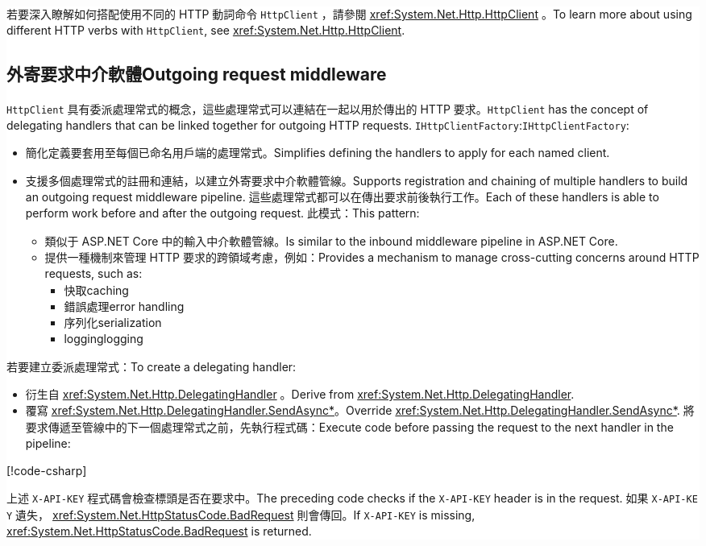 <span data-ttu-id="76a29-207">若要深入瞭解如何搭配使用不同的 HTTP 動詞命令 `HttpClient` ，請參閱 <xref:System.Net.Http.HttpClient> 。</span><span class="sxs-lookup"><span data-stu-id="76a29-207">To learn more about using different HTTP verbs with `HttpClient`, see <xref:System.Net.Http.HttpClient>.</span></span>

## <a name="outgoing-request-middleware"></a><span data-ttu-id="76a29-208">外寄要求中介軟體</span><span class="sxs-lookup"><span data-stu-id="76a29-208">Outgoing request middleware</span></span>

<span data-ttu-id="76a29-209">`HttpClient` 具有委派處理常式的概念，這些處理常式可以連結在一起以用於傳出的 HTTP 要求。</span><span class="sxs-lookup"><span data-stu-id="76a29-209">`HttpClient` has the concept of delegating handlers that can be linked together for outgoing HTTP requests.</span></span> <span data-ttu-id="76a29-210">`IHttpClientFactory`:</span><span class="sxs-lookup"><span data-stu-id="76a29-210">`IHttpClientFactory`:</span></span>

  * <span data-ttu-id="76a29-211">簡化定義要套用至每個已命名用戶端的處理常式。</span><span class="sxs-lookup"><span data-stu-id="76a29-211">Simplifies defining the handlers to apply for each named client.</span></span>
  * <span data-ttu-id="76a29-212">支援多個處理常式的註冊和連結，以建立外寄要求中介軟體管線。</span><span class="sxs-lookup"><span data-stu-id="76a29-212">Supports registration and chaining of multiple handlers to build an outgoing request   middleware pipeline.</span></span> <span data-ttu-id="76a29-213">這些處理常式都可以在傳出要求前後執行工作。</span><span class="sxs-lookup"><span data-stu-id="76a29-213">Each of these handlers is able to perform work before and after the   outgoing request.</span></span> <span data-ttu-id="76a29-214">此模式：</span><span class="sxs-lookup"><span data-stu-id="76a29-214">This pattern:</span></span>
  
    * <span data-ttu-id="76a29-215">類似于 ASP.NET Core 中的輸入中介軟體管線。</span><span class="sxs-lookup"><span data-stu-id="76a29-215">Is similar to the inbound middleware pipeline in ASP.NET Core.</span></span>
    * <span data-ttu-id="76a29-216">提供一種機制來管理 HTTP 要求的跨領域考慮，例如：</span><span class="sxs-lookup"><span data-stu-id="76a29-216">Provides a mechanism to manage cross-cutting concerns around HTTP requests, such as:</span></span>
      * <span data-ttu-id="76a29-217">快取</span><span class="sxs-lookup"><span data-stu-id="76a29-217">caching</span></span>
      * <span data-ttu-id="76a29-218">錯誤處理</span><span class="sxs-lookup"><span data-stu-id="76a29-218">error handling</span></span>
      * <span data-ttu-id="76a29-219">序列化</span><span class="sxs-lookup"><span data-stu-id="76a29-219">serialization</span></span>
      * <span data-ttu-id="76a29-220">logging</span><span class="sxs-lookup"><span data-stu-id="76a29-220">logging</span></span>

<span data-ttu-id="76a29-221">若要建立委派處理常式：</span><span class="sxs-lookup"><span data-stu-id="76a29-221">To create a delegating handler:</span></span>

* <span data-ttu-id="76a29-222">衍生自 <xref:System.Net.Http.DelegatingHandler> 。</span><span class="sxs-lookup"><span data-stu-id="76a29-222">Derive from <xref:System.Net.Http.DelegatingHandler>.</span></span>
* <span data-ttu-id="76a29-223">覆寫 <xref:System.Net.Http.DelegatingHandler.SendAsync*>。</span><span class="sxs-lookup"><span data-stu-id="76a29-223">Override <xref:System.Net.Http.DelegatingHandler.SendAsync*>.</span></span> <span data-ttu-id="76a29-224">將要求傳遞至管線中的下一個處理常式之前，先執行程式碼：</span><span class="sxs-lookup"><span data-stu-id="76a29-224">Execute code before passing the request to the next handler in the pipeline:</span></span>

[!code-csharp[](http-requests/samples/3.x/HttpClientFactorySample/Handlers/ValidateHeaderHandler.cs?name=snippet1)]

<span data-ttu-id="76a29-225">上述 `X-API-KEY` 程式碼會檢查標頭是否在要求中。</span><span class="sxs-lookup"><span data-stu-id="76a29-225">The preceding code checks if the `X-API-KEY` header is in the request.</span></span> <span data-ttu-id="76a29-226">如果 `X-API-KEY` 遺失， <xref:System.Net.HttpStatusCode.BadRequest> 則會傳回。</span><span class="sxs-lookup"><span data-stu-id="76a29-226">If `X-API-KEY` is missing, <xref:System.Net.HttpStatusCode.BadRequest> is returned.</span></span>
